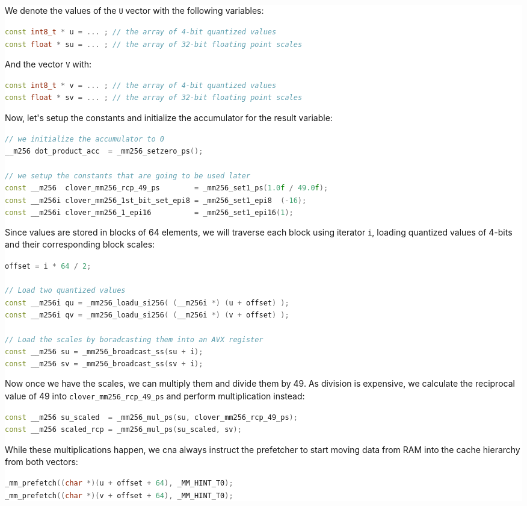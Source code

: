 We denote the values of the `U` vector with the following variables:

```cpp
const int8_t * u = ... ; // the array of 4-bit quantized values
const float * su = ... ; // the array of 32-bit floating point scales
```

And the vector `V` with:

```cpp
const int8_t * v = ... ; // the array of 4-bit quantized values
const float * sv = ... ; // the array of 32-bit floating point scales
```

Now, let's setup the constants and initialize the accumulator for the result variable:

```cpp
// we initialize the accumulator to 0
__m256 dot_product_acc  = _mm256_setzero_ps();

// we setup the constants that are going to be used later
const __m256  clover_mm256_rcp_49_ps        = _mm256_set1_ps(1.0f / 49.0f);
const __m256i clover_mm256_1st_bit_set_epi8 = _mm256_set1_epi8  (-16);
const __m256i clover_mm256_1_epi16          = _mm256_set1_epi16(1);
```

Since values are stored in blocks of 64 elements, we will traverse each block using iterator `i`, loading
quantized values of 4-bits and their corresponding block scales:

```cpp
offset = i * 64 / 2;

// Load two quantized values
const __m256i qu = _mm256_loadu_si256( (__m256i *) (u + offset) );
const __m256i qv = _mm256_loadu_si256( (__m256i *) (v + offset) );

// Load the scales by boradcasting them into an AVX register
const __m256 su = _mm256_broadcast_ss(su + i);
const __m256 sv = _mm256_broadcast_ss(sv + i);
```

Now once we have the scales, we can multiply them and divide them by 49. As division is expensive,
we calculate the reciprocal value of 49 into `clover_mm256_rcp_49_ps` and perform multiplication
instead:

```cpp
const __m256 su_scaled  = _mm256_mul_ps(su, clover_mm256_rcp_49_ps);
const __m256 scaled_rcp = _mm256_mul_ps(su_scaled, sv);
```

While these multiplications happen, we cna always instruct the prefetcher to start moving data
from RAM into the cache hierarchy from both vectors:

```cpp
_mm_prefetch((char *)(u + offset + 64), _MM_HINT_T0);
_mm_prefetch((char *)(v + offset + 64), _MM_HINT_T0);
```
